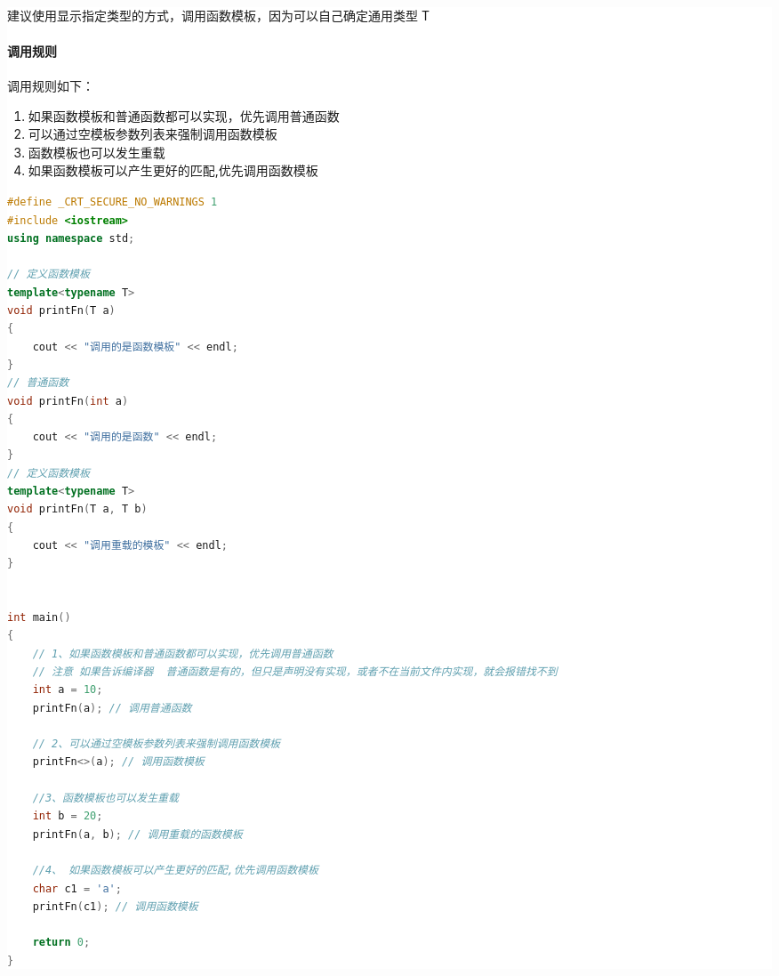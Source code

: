 建议使用显示指定类型的方式，调用函数模板，因为可以自己确定通用类型 T

#### 调用规则

调用规则如下：

1. 如果函数模板和普通函数都可以实现，优先调用普通函数
2. 可以通过空模板参数列表来强制调用函数模板
3. 函数模板也可以发生重载
4. 如果函数模板可以产生更好的匹配,优先调用函数模板

~~~c++
#define _CRT_SECURE_NO_WARNINGS 1
#include <iostream>
using namespace std;

// 定义函数模板
template<typename T>
void printFn(T a)
{
	cout << "调用的是函数模板" << endl;
}
// 普通函数
void printFn(int a)
{
	cout << "调用的是函数" << endl;
}
// 定义函数模板
template<typename T>
void printFn(T a, T b)
{
	cout << "调用重载的模板" << endl;
}


int main()
{
	// 1、如果函数模板和普通函数都可以实现，优先调用普通函数
	// 注意 如果告诉编译器  普通函数是有的，但只是声明没有实现，或者不在当前文件内实现，就会报错找不到
	int a = 10;
	printFn(a); // 调用普通函数

	// 2、可以通过空模板参数列表来强制调用函数模板
	printFn<>(a); // 调用函数模板

	//3、函数模板也可以发生重载
	int b = 20;
	printFn(a, b); // 调用重载的函数模板

	//4、 如果函数模板可以产生更好的匹配,优先调用函数模板
	char c1 = 'a';
	printFn(c1); // 调用函数模板

	return 0;
}
~~~

